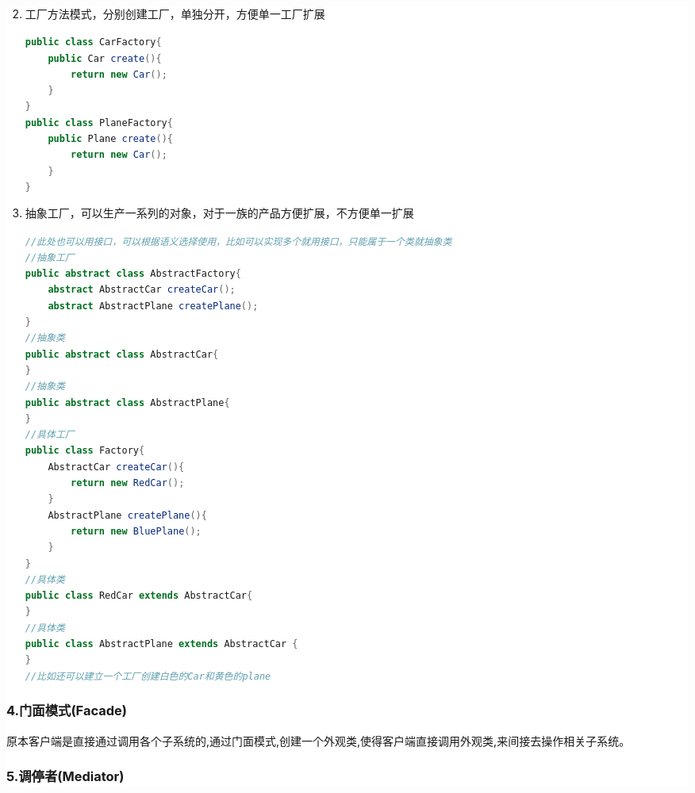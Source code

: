 2. 工厂方法模式，分别创建工厂，单独分开，方便单一工厂扩展

   ```java
   public class CarFactory{
       public Car create(){
           return new Car();
       }
   }
   public class PlaneFactory{
       public Plane create(){
           return new Car();
       }
   }
   ```

3. 抽象工厂，可以生产一系列的对象，对于一族的产品方便扩展，不方便单一扩展

   ```java
   //此处也可以用接口，可以根据语义选择使用，比如可以实现多个就用接口，只能属于一个类就抽象类
   //抽象工厂
   public abstract class AbstractFactory{
       abstract AbstractCar createCar();
       abstract AbstractPlane createPlane();
   }
   //抽象类
   public abstract class AbstractCar{
   }
   //抽象类
   public abstract class AbstractPlane{
   }
   //具体工厂
   public class Factory{
       AbstractCar createCar(){
           return new RedCar();
       }
       AbstractPlane createPlane(){
           return new BluePlane();
       }
   }
   //具体类
   public class RedCar extends AbstractCar{
   }
   //具体类
   public class AbstractPlane extends AbstractCar {
   }
   //比如还可以建立一个工厂创建白色的Car和黄色的plane
   ```

### 4.门面模式(Facade)

原本客户端是直接通过调用各个子系统的,通过门面模式,创建一个外观类,使得客户端直接调用外观类,来间接去操作相关子系统。

### 5.调停者(Mediator)
